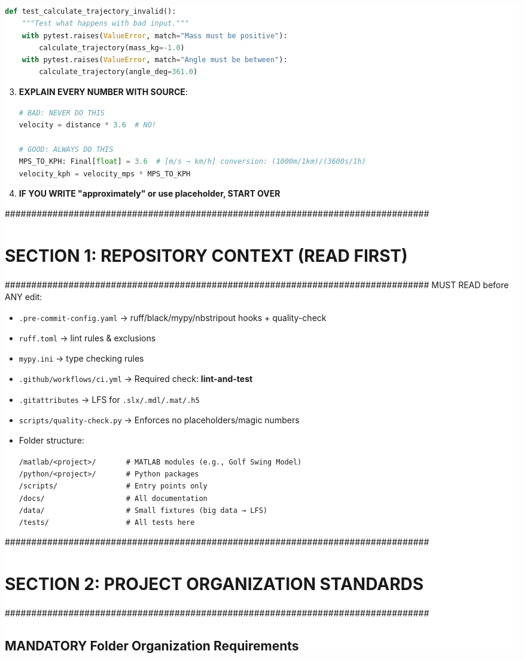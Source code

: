    ```python
   def test_calculate_trajectory_invalid():
       """Test what happens with bad input."""
       with pytest.raises(ValueError, match="Mass must be positive"):
           calculate_trajectory(mass_kg=-1.0)
       with pytest.raises(ValueError, match="Angle must be between"):
           calculate_trajectory(angle_deg=361.0)
   ```

3. **EXPLAIN EVERY NUMBER WITH SOURCE**:

   ```python
   # BAD: NEVER DO THIS
   velocity = distance * 3.6  # NO!

   # GOOD: ALWAYS DO THIS
   MPS_TO_KPH: Final[float] = 3.6  # [m/s → km/h] conversion: (1000m/1km)/(3600s/1h)
   velocity_kph = velocity_mps * MPS_TO_KPH
   ```

4. **IF YOU WRITE "approximately" or use placeholder, START OVER**

################################################################################

# SECTION 1: REPOSITORY CONTEXT (READ FIRST)

################################################################################
MUST READ before ANY edit:

- `.pre-commit-config.yaml` → ruff/black/mypy/nbstripout hooks + quality-check
- `ruff.toml` → lint rules & exclusions
- `mypy.ini` → type checking rules
- `.github/workflows/ci.yml` → Required check: **lint-and-test**
- `.gitattributes` → LFS for `.slx/.mdl/.mat/.h5`
- `scripts/quality-check.py` → Enforces no placeholders/magic numbers
- Folder structure:

  ```
  /matlab/<project>/       # MATLAB modules (e.g., Golf Swing Model)
  /python/<project>/       # Python packages
  /scripts/                # Entry points only
  /docs/                   # All documentation
  /data/                   # Small fixtures (big data → LFS)
  /tests/                  # All tests here
  ```

################################################################################

# SECTION 2: PROJECT ORGANIZATION STANDARDS

################################################################################

## **MANDATORY Folder Organization Requirements**
